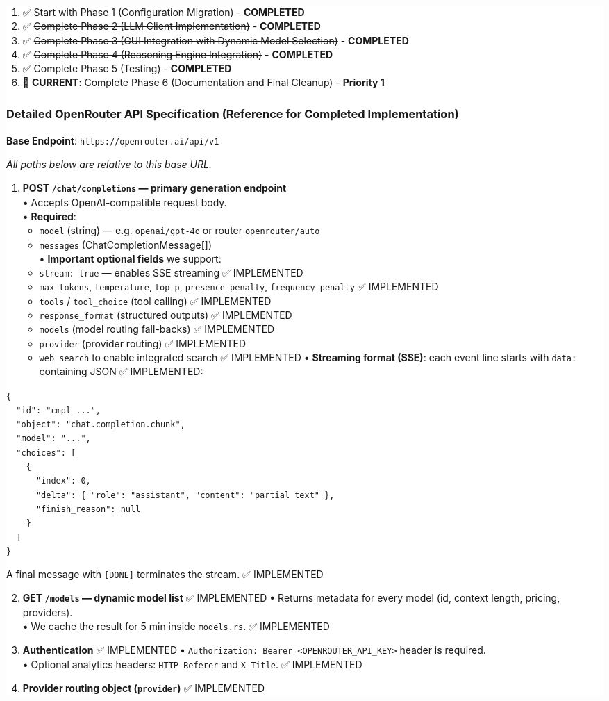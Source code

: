 1. ✅ ~~Start with Phase 1 (Configuration Migration)~~ - **COMPLETED**
2. ✅ ~~Complete Phase 2 (LLM Client Implementation)~~ - **COMPLETED**
3. ✅ ~~Complete Phase 3 (GUI Integration with Dynamic Model Selection)~~ - **COMPLETED**
4. ✅ ~~Complete Phase 4 (Reasoning Engine Integration)~~ - **COMPLETED**
5. ✅ ~~Complete Phase 5 (Testing)~~ - **COMPLETED**
6. 🎯 **CURRENT**: Complete Phase 6 (Documentation and Final Cleanup) - **Priority 1**

### Detailed OpenRouter API Specification (Reference for Completed Implementation)

**Base Endpoint**: `https://openrouter.ai/api/v1`

_All paths below are relative to this base URL._

1. **POST `/chat/completions` — primary generation endpoint**  
   • Accepts OpenAI-compatible request body.  
   • **Required**:  
     - `model` (string) — e.g. `openai/gpt-4o` or router `openrouter/auto`  
     - `messages` (ChatCompletionMessage[])  
   • **Important optional fields** we support:  
     - `stream: true` — enables SSE streaming ✅ IMPLEMENTED
     - `max_tokens`, `temperature`, `top_p`, `presence_penalty`, `frequency_penalty` ✅ IMPLEMENTED
     - `tools` / `tool_choice` (tool calling) ✅ IMPLEMENTED
     - `response_format` (structured outputs) ✅ IMPLEMENTED
     - `models` (model routing fall-backs) ✅ IMPLEMENTED
     - `provider` (provider routing) ✅ IMPLEMENTED
     - `web_search` to enable integrated search ✅ IMPLEMENTED
   • **Streaming format (SSE)**: each event line starts with `data:` containing JSON ✅ IMPLEMENTED:  

```jsonc
{
  "id": "cmpl_...",
  "object": "chat.completion.chunk",
  "model": "...",
  "choices": [
    {
      "index": 0,
      "delta": { "role": "assistant", "content": "partial text" },
      "finish_reason": null
    }
  ]
}
```
A final message with `[DONE]` terminates the stream. ✅ IMPLEMENTED

2. **GET `/models` — dynamic model list** ✅ IMPLEMENTED 
   • Returns metadata for every model (id, context length, pricing, providers).  
   • We cache the result for 5 min inside `models.rs`. ✅ IMPLEMENTED

3. **Authentication** ✅ IMPLEMENTED 
   • `Authorization: Bearer <OPENROUTER_API_KEY>` header is required.  
   • Optional analytics headers: `HTTP-Referer` and `X-Title`. ✅ IMPLEMENTED

4. **Provider routing object (`provider`)** ✅ IMPLEMENTED
